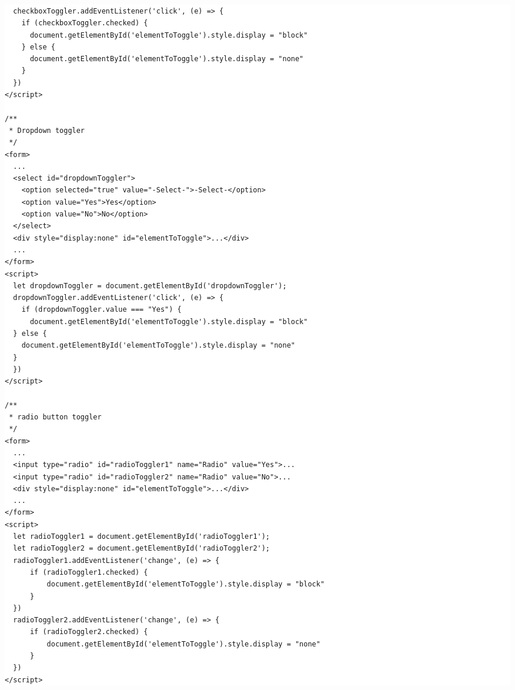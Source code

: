```
  checkboxToggler.addEventListener('click', (e) => {
    if (checkboxToggler.checked) {
      document.getElementById('elementToToggle').style.display = "block"
    } else {
      document.getElementById('elementToToggle').style.display = "none" 
    }
  })
</script>

/** 
 * Dropdown toggler
 */
<form>
  ...
  <select id="dropdownToggler">
    <option selected="true" value="-Select-">-Select-</option>
    <option value="Yes">Yes</option>
    <option value="No">No</option>
  </select>
  <div style="display:none" id="elementToToggle">...</div>
  ...
</form>
<script>
  let dropdownToggler = document.getElementById('dropdownToggler');
  dropdownToggler.addEventListener('click', (e) => { 
    if (dropdownToggler.value === "Yes") {
      document.getElementById('elementToToggle').style.display = "block"
  } else {
    document.getElementById('elementToToggle').style.display = "none"
  }
  })
</script>

/** 
 * radio button toggler
 */
<form>
  ...
  <input type="radio" id="radioToggler1" name="Radio" value="Yes">...
  <input type="radio" id="radioToggler2" name="Radio" value="No">...
  <div style="display:none" id="elementToToggle">...</div>
  ...
</form>
<script>
  let radioToggler1 = document.getElementById('radioToggler1');
  let radioToggler2 = document.getElementById('radioToggler2');
  radioToggler1.addEventListener('change', (e) => {
      if (radioToggler1.checked) {
          document.getElementById('elementToToggle').style.display = "block"
      }
  })
  radioToggler2.addEventListener('change', (e) => {
      if (radioToggler2.checked) {
          document.getElementById('elementToToggle').style.display = "none"
      }
  })
</script>
```
